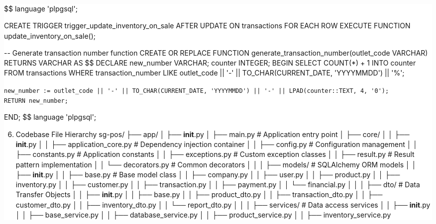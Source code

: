 $$ language 'plpgsql';

CREATE TRIGGER trigger_update_inventory_on_sale
    AFTER UPDATE ON transactions
    FOR EACH ROW
    EXECUTE FUNCTION update_inventory_on_sale();

-- Generate transaction number function
CREATE OR REPLACE FUNCTION generate_transaction_number(outlet_code VARCHAR)
RETURNS VARCHAR AS $$
DECLARE
    new_number VARCHAR;
    counter INTEGER;
BEGIN
    SELECT COUNT(*) + 1 INTO counter
    FROM transactions
    WHERE transaction_number LIKE outlet_code || '-' || TO_CHAR(CURRENT_DATE, 'YYYYMMDD') || '%';
    
    new_number := outlet_code || '-' || TO_CHAR(CURRENT_DATE, 'YYYYMMDD') || '-' || LPAD(counter::TEXT, 4, '0');
    RETURN new_number;
END;
$$ language 'plpgsql';

6. Codebase File Hierarchy
sg-pos/
├── app/
│   ├── __init__.py
│   ├── main.py                          # Application entry point
│   ├── core/
│   │   ├── __init__.py
│   │   ├── application_core.py          # Dependency injection container
│   │   ├── config.py                    # Configuration management
│   │   ├── constants.py                 # Application constants
│   │   ├── exceptions.py                # Custom exception classes
│   │   ├── result.py                    # Result pattern implementation
│   │   └── decorators.py                # Common decorators
│   │
│   ├── models/                          # SQLAlchemy ORM models
│   │   ├── __init__.py
│   │   ├── base.py                      # Base model class
│   │   ├── company.py
│   │   ├── user.py
│   │   ├── product.py
│   │   ├── inventory.py
│   │   ├── customer.py
│   │   ├── transaction.py
│   │   ├── payment.py
│   │   └── financial.py
│   │
│   ├── dto/                             # Data Transfer Objects
│   │   ├── __init__.py
│   │   ├── base.py
│   │   ├── product_dto.py
│   │   ├── transaction_dto.py
│   │   ├── customer_dto.py
│   │   ├── inventory_dto.py
│   │   └── report_dto.py
│   │
│   ├── services/                        # Data access services
│   │   ├── __init__.py
│   │   ├── base_service.py
│   │   ├── database_service.py
│   │   ├── product_service.py
│   │   ├── inventory_service.py